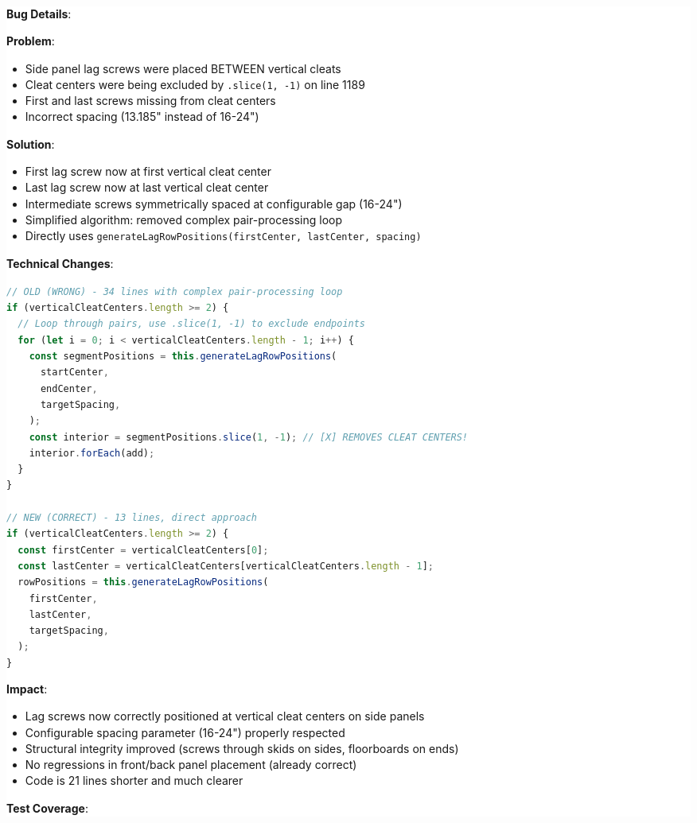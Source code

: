 **Bug Details**:

**Problem**:

- Side panel lag screws were placed BETWEEN vertical cleats
- Cleat centers were being excluded by `.slice(1, -1)` on line 1189
- First and last screws missing from cleat centers
- Incorrect spacing (13.185" instead of 16-24")

**Solution**:

- First lag screw now at first vertical cleat center
- Last lag screw now at last vertical cleat center
- Intermediate screws symmetrically spaced at configurable gap (16-24")
- Simplified algorithm: removed complex pair-processing loop
- Directly uses `generateLagRowPositions(firstCenter, lastCenter, spacing)`

**Technical Changes**:

```typescript
// OLD (WRONG) - 34 lines with complex pair-processing loop
if (verticalCleatCenters.length >= 2) {
  // Loop through pairs, use .slice(1, -1) to exclude endpoints
  for (let i = 0; i < verticalCleatCenters.length - 1; i++) {
    const segmentPositions = this.generateLagRowPositions(
      startCenter,
      endCenter,
      targetSpacing,
    );
    const interior = segmentPositions.slice(1, -1); // [X] REMOVES CLEAT CENTERS!
    interior.forEach(add);
  }
}

// NEW (CORRECT) - 13 lines, direct approach
if (verticalCleatCenters.length >= 2) {
  const firstCenter = verticalCleatCenters[0];
  const lastCenter = verticalCleatCenters[verticalCleatCenters.length - 1];
  rowPositions = this.generateLagRowPositions(
    firstCenter,
    lastCenter,
    targetSpacing,
  );
}
```

**Impact**:

- Lag screws now correctly positioned at vertical cleat centers on side panels
- Configurable spacing parameter (16-24") properly respected
- Structural integrity improved (screws through skids on sides, floorboards on ends)
- No regressions in front/back panel placement (already correct)
- Code is 21 lines shorter and much clearer

**Test Coverage**:
